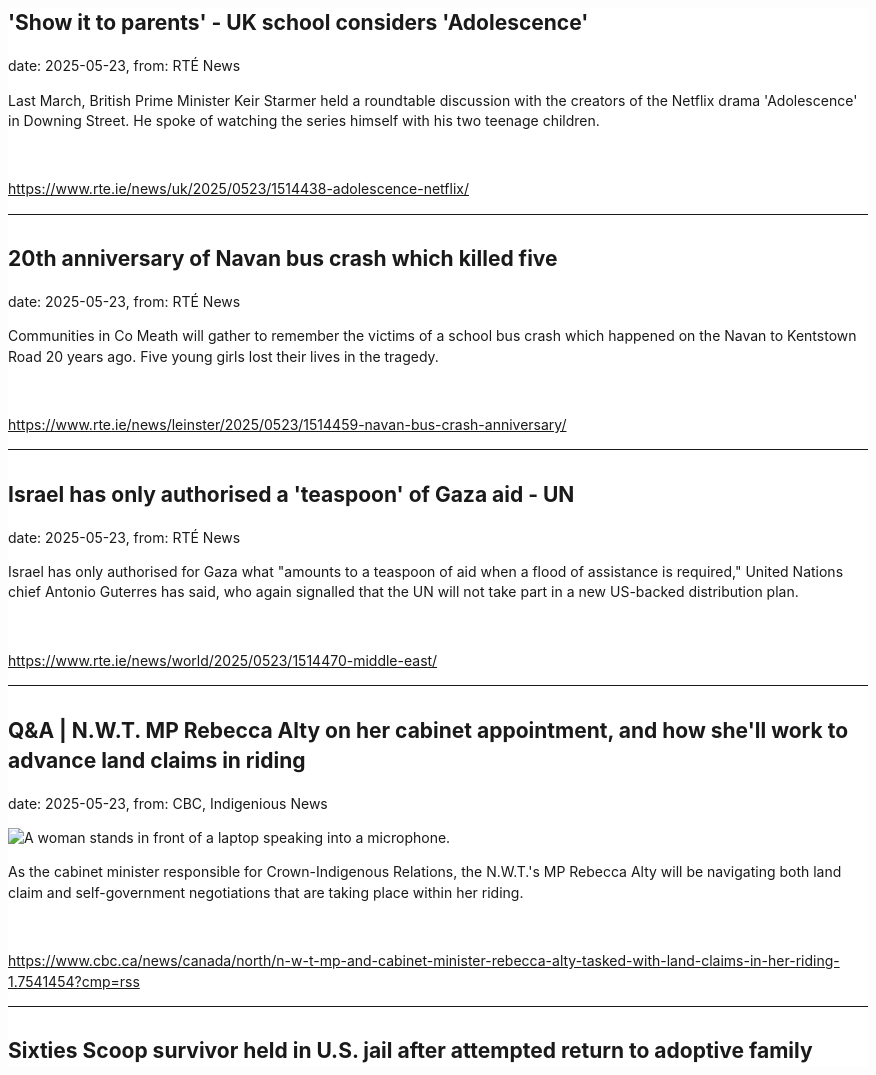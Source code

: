 
## 'Show it to parents' - UK school considers 'Adolescence'

date: 2025-05-23, from: RTÉ News

Last March, British Prime Minister Keir Starmer held a roundtable discussion with the creators of the Netflix drama 'Adolescence' in Downing Street. He spoke of watching the series himself with his two teenage children. 

<br> 

<https://www.rte.ie/news/uk/2025/0523/1514438-adolescence-netflix/>

---

## 20th anniversary of Navan bus crash which killed five

date: 2025-05-23, from: RTÉ News

Communities in Co Meath will gather to remember the victims of a school bus crash which happened on the Navan to Kentstown Road 20 years ago. Five young girls lost their lives in the tragedy. 

<br> 

<https://www.rte.ie/news/leinster/2025/0523/1514459-navan-bus-crash-anniversary/>

---

## Israel has only authorised a 'teaspoon' of Gaza aid - UN

date: 2025-05-23, from: RTÉ News

Israel has only authorised for Gaza what "amounts to a teaspoon of aid when a flood of assistance is required," United Nations chief Antonio Guterres has said, who again signalled that the UN will not take part in a new US-backed distribution plan. 

<br> 

<https://www.rte.ie/news/world/2025/0523/1514470-middle-east/>

---

## Q&A | N.W.T. MP Rebecca Alty on her cabinet appointment, and how she'll work to advance land claims in riding

date: 2025-05-23, from: CBC, Indigenious News

<img src='https://i.cbc.ca/1.7521178.1745897606!/fileImage/httpImage/image.jpeg_gen/derivatives/16x9_620/rebecca-alty.jpeg' alt='A woman stands in front of a laptop speaking into a microphone.' width='620' height='349' title='N.W.T. Liberal candidate Rebecca Alty on election night, April 28, 2025.'/><p>As the cabinet minister responsible for Crown-Indigenous Relations, the N.W.T.'s MP Rebecca Alty will be navigating both land claim and self-government negotiations that are taking place within her riding. </p> 

<br> 

<https://www.cbc.ca/news/canada/north/n-w-t-mp-and-cabinet-minister-rebecca-alty-tasked-with-land-claims-in-her-riding-1.7541454?cmp=rss>

---

## Sixties Scoop survivor held in U.S. jail after attempted return to adoptive family
